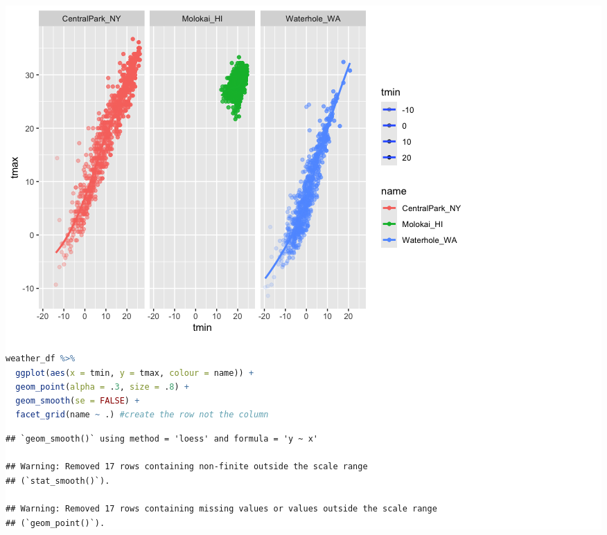 ![](viz_i_files/figure-gfm/unnamed-chunk-8-1.png)

``` r
weather_df %>%
  ggplot(aes(x = tmin, y = tmax, colour = name)) +
  geom_point(alpha = .3, size = .8) +
  geom_smooth(se = FALSE) +
  facet_grid(name ~ .) #create the row not the column
```

    ## `geom_smooth()` using method = 'loess' and formula = 'y ~ x'

    ## Warning: Removed 17 rows containing non-finite outside the scale range
    ## (`stat_smooth()`).

    ## Warning: Removed 17 rows containing missing values or values outside the scale range
    ## (`geom_point()`).
